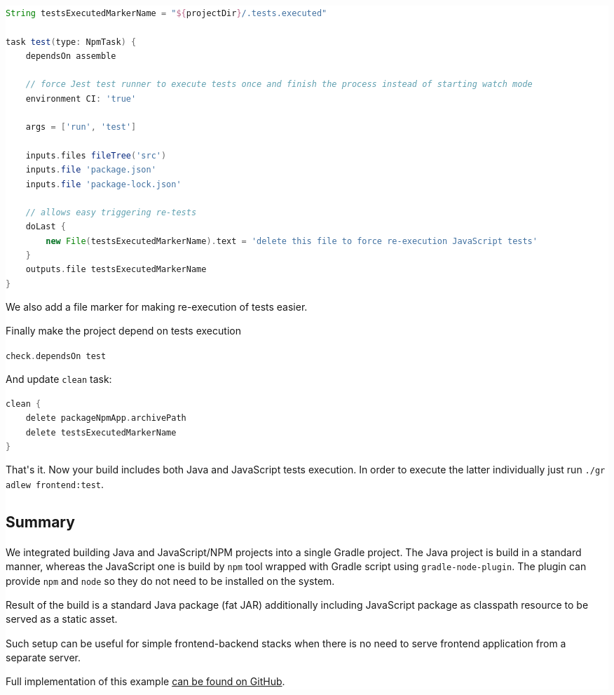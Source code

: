 ```groovy
String testsExecutedMarkerName = "${projectDir}/.tests.executed"

task test(type: NpmTask) {
    dependsOn assemble

    // force Jest test runner to execute tests once and finish the process instead of starting watch mode
    environment CI: 'true'

    args = ['run', 'test']
    
    inputs.files fileTree('src')
    inputs.file 'package.json'
    inputs.file 'package-lock.json'

    // allows easy triggering re-tests
    doLast {
        new File(testsExecutedMarkerName).text = 'delete this file to force re-execution JavaScript tests'
    }
    outputs.file testsExecutedMarkerName
}
```
We also add a file marker for making re-execution of tests easier.

Finally make the project depend on tests execution
```groovy
check.dependsOn test
```

And update `clean` task:
```groovy
clean {
    delete packageNpmApp.archivePath
    delete testsExecutedMarkerName
}
```

That's it. Now your build includes both Java and JavaScript tests execution. 
In order to execute the latter individually just run `./gradlew frontend:test`.

## Summary

We integrated building Java and JavaScript/NPM projects into a single Gradle project. 
The Java project is build in a standard manner, whereas the JavaScript one is build by `npm` tool wrapped with Gradle script
using `gradle-node-plugin`. The plugin can provide `npm` and `node` so they do not need to be installed on the system.

Result of the build is a standard Java package (fat JAR) additionally including JavaScript package as classpath resource 
to be served as a static asset.

Such setup can be useful for simple frontend-backend stacks when there is no need to serve frontend application from a separate server.

Full implementation of this example [can be found on GitHub](https://github.com/flashboss/vota).  